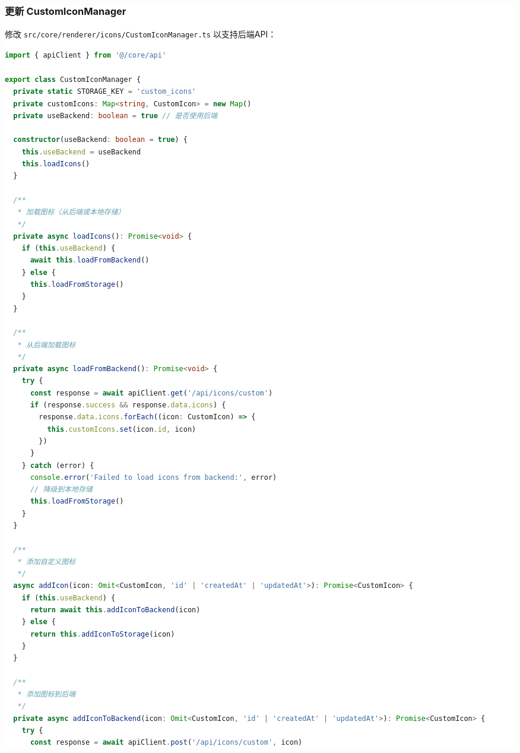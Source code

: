 ### 更新 CustomIconManager

修改 `src/core/renderer/icons/CustomIconManager.ts` 以支持后端API：

```typescript
import { apiClient } from '@/core/api'

export class CustomIconManager {
  private static STORAGE_KEY = 'custom_icons'
  private customIcons: Map<string, CustomIcon> = new Map()
  private useBackend: boolean = true // 是否使用后端

  constructor(useBackend: boolean = true) {
    this.useBackend = useBackend
    this.loadIcons()
  }

  /**
   * 加载图标（从后端或本地存储）
   */
  private async loadIcons(): Promise<void> {
    if (this.useBackend) {
      await this.loadFromBackend()
    } else {
      this.loadFromStorage()
    }
  }

  /**
   * 从后端加载图标
   */
  private async loadFromBackend(): Promise<void> {
    try {
      const response = await apiClient.get('/api/icons/custom')
      if (response.success && response.data.icons) {
        response.data.icons.forEach((icon: CustomIcon) => {
          this.customIcons.set(icon.id, icon)
        })
      }
    } catch (error) {
      console.error('Failed to load icons from backend:', error)
      // 降级到本地存储
      this.loadFromStorage()
    }
  }

  /**
   * 添加自定义图标
   */
  async addIcon(icon: Omit<CustomIcon, 'id' | 'createdAt' | 'updatedAt'>): Promise<CustomIcon> {
    if (this.useBackend) {
      return await this.addIconToBackend(icon)
    } else {
      return this.addIconToStorage(icon)
    }
  }

  /**
   * 添加图标到后端
   */
  private async addIconToBackend(icon: Omit<CustomIcon, 'id' | 'createdAt' | 'updatedAt'>): Promise<CustomIcon> {
    try {
      const response = await apiClient.post('/api/icons/custom', icon)
```